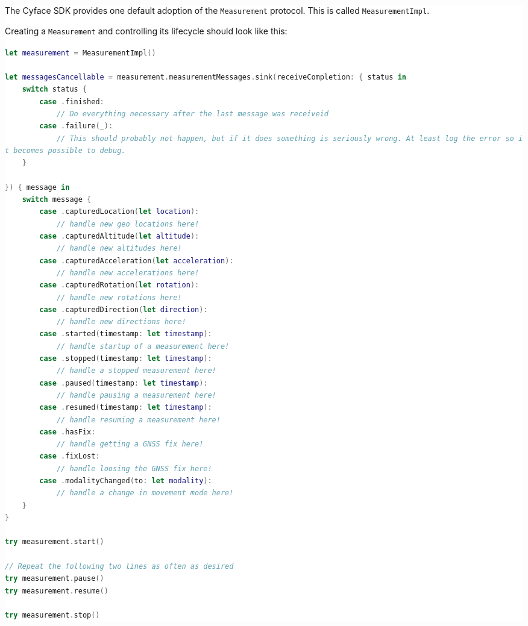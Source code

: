 The Cyface SDK provides one default adoption of the `Measurement` protocol.
This is called ``MeasurementImpl``.

Creating a ``Measurement`` and controlling its lifecycle should look like this:

```Swift
let measurement = MeasurementImpl()

let messagesCancellable = measurement.measurementMessages.sink(receiveCompletion: { status in
    switch status {
        case .finished:
            // Do everything necessary after the last message was receiveid
        case .failure(_):
            // This should probably not happen, but if it does something is seriously wrong. At least log the error so it becomes possible to debug.
    }

}) { message in
    switch message {
        case .capturedLocation(let location):
            // handle new geo locations here!
        case .capturedAltitude(let altitude):
            // handle new altitudes here!
        case .capturedAcceleration(let acceleration):
            // handle new accelerations here!
        case .capturedRotation(let rotation):
            // handle new rotations here!
        case .capturedDirection(let direction):
            // handle new directions here!
        case .started(timestamp: let timestamp):
            // handle startup of a measurement here!
        case .stopped(timestamp: let timestamp):
            // handle a stopped measurement here!
        case .paused(timestamp: let timestamp):
            // handle pausing a measurement here!
        case .resumed(timestamp: let timestamp):
            // handle resuming a measurement here!
        case .hasFix:
            // handle getting a GNSS fix here!
        case .fixLost:
            // handle loosing the GNSS fix here!
        case .modalityChanged(to: let modality):
            // handle a change in movement mode here!
    }
}

try measurement.start()

// Repeat the following two lines as often as desired
try measurement.pause()
try measurement.resume()

try measurement.stop()
```
